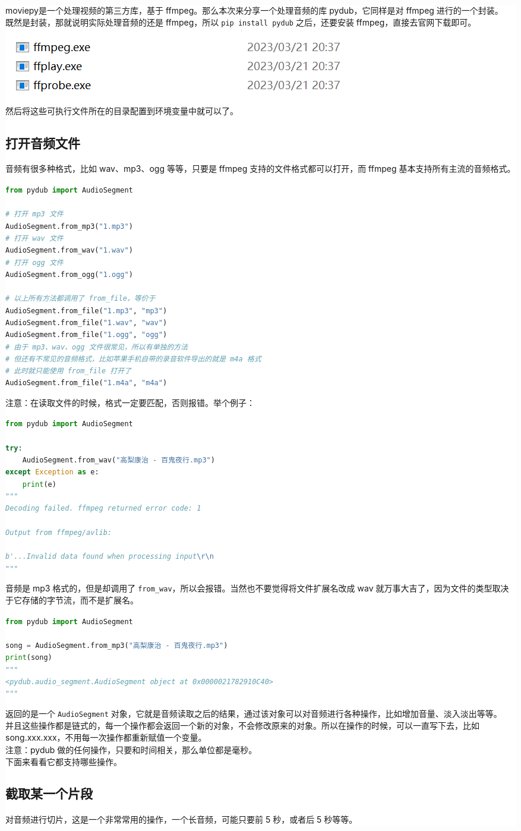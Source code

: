 moviepy是一个处理视频的第三方库，基于 ffmpeg。那么本次来分享一个处理音频的库 pydub，它同样是对 ffmpeg 进行的一个封装。<br />既然是封装，那就说明实际处理音频的还是 ffmpeg，所以 `pip install pydub` 之后，还要安装 ffmpeg，直接去官网下载即可。<br />![](./img/1702275560475-e3835c84-6ba9-496b-9d2f-3f6e4cc0d7cf.png)<br />然后将这些可执行文件所在的目录配置到环境变量中就可以了。
<a name="PUcT1"></a>
## 打开音频文件
音频有很多种格式，比如 wav、mp3、ogg 等等，只要是 ffmpeg 支持的文件格式都可以打开，而 ffmpeg 基本支持所有主流的音频格式。
```python
from pydub import AudioSegment

# 打开 mp3 文件
AudioSegment.from_mp3("1.mp3")
# 打开 wav 文件
AudioSegment.from_wav("1.wav")
# 打开 ogg 文件
AudioSegment.from_ogg("1.ogg")

# 以上所有方法都调用了 from_file，等价于
AudioSegment.from_file("1.mp3", "mp3")
AudioSegment.from_file("1.wav", "wav")
AudioSegment.from_file("1.ogg", "ogg")
# 由于 mp3、wav、ogg 文件很常见，所以有单独的方法
# 但还有不常见的音频格式，比如苹果手机自带的录音软件导出的就是 m4a 格式
# 此时就只能使用 from_file 打开了
AudioSegment.from_file("1.m4a", "m4a")
```
注意：在读取文件的时候，格式一定要匹配，否则报错。举个例子：
```python
from pydub import AudioSegment

try:
    AudioSegment.from_wav("高梨康治 - 百鬼夜行.mp3")
except Exception as e:
    print(e)
"""
Decoding failed. ffmpeg returned error code: 1

Output from ffmpeg/avlib:

b'...Invalid data found when processing input\r\n
"""
```
音频是 mp3 格式的，但是却调用了 `from_wav`，所以会报错。当然也不要觉得将文件扩展名改成 wav 就万事大吉了，因为文件的类型取决于它存储的字节流，而不是扩展名。
```python
from pydub import AudioSegment

song = AudioSegment.from_mp3("高梨康治 - 百鬼夜行.mp3")
print(song) 
"""
<pydub.audio_segment.AudioSegment object at 0x0000021782910C40>
"""
```
返回的是一个 `AudioSegment` 对象，它就是音频读取之后的结果，通过该对象可以对音频进行各种操作，比如增加音量、淡入淡出等等。<br />并且这些操作都是链式的，每一个操作都会返回一个新的对象，不会修改原来的对象。所以在操作的时候，可以一直写下去，比如 song.xxx.xxx，不用每一次操作都重新赋值一个变量。<br />注意：pydub 做的任何操作，只要和时间相关，那么单位都是毫秒。<br />下面来看看它都支持哪些操作。
<a name="K6ZlH"></a>
## 截取某一个片段
对音频进行切片，这是一个非常常用的操作，一个长音频，可能只要前 5 秒，或者后 5 秒等等。
```python
```
